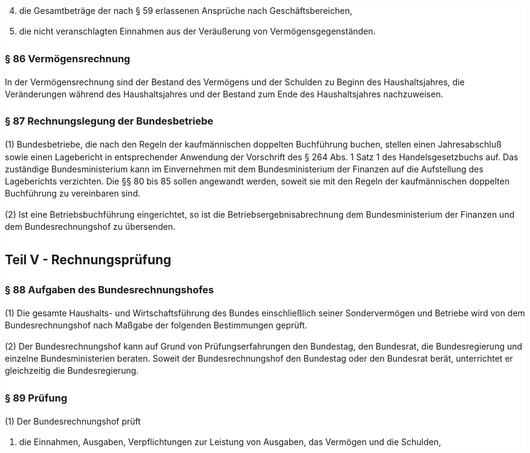 
4.  die Gesamtbeträge der nach § 59 erlassenen Ansprüche nach
    Geschäftsbereichen,


5.  die nicht veranschlagten Einnahmen aus der Veräußerung von
    Vermögensgegenständen.





### § 86 Vermögensrechnung

In der Vermögensrechnung sind der Bestand des Vermögens und der
Schulden zu Beginn des Haushaltsjahres, die Veränderungen während des
Haushaltsjahres und der Bestand zum Ende des Haushaltsjahres
nachzuweisen.


### § 87 Rechnungslegung der Bundesbetriebe

(1) Bundesbetriebe, die nach den Regeln der kaufmännischen doppelten
Buchführung buchen, stellen einen Jahresabschluß sowie einen
Lagebericht in entsprechender Anwendung der Vorschrift des § 264 Abs.
1 Satz 1 des Handelsgesetzbuchs auf. Das zuständige Bundesministerium
kann im Einvernehmen mit dem Bundesministerium der Finanzen auf die
Aufstellung des Lageberichts verzichten. Die §§ 80 bis 85 sollen
angewandt werden, soweit sie mit den Regeln der kaufmännischen
doppelten Buchführung zu vereinbaren sind.

(2) Ist eine Betriebsbuchführung eingerichtet, so ist die
Betriebsergebnisabrechnung dem Bundesministerium der Finanzen und dem
Bundesrechnungshof zu übersenden.


## Teil V - Rechnungsprüfung



### § 88 Aufgaben des Bundesrechnungshofes

(1) Die gesamte Haushalts- und Wirtschaftsführung des Bundes
einschließlich seiner Sondervermögen und Betriebe wird von dem
Bundesrechnungshof nach Maßgabe der folgenden Bestimmungen geprüft.

(2) Der Bundesrechnungshof kann auf Grund von Prüfungserfahrungen den
Bundestag, den Bundesrat, die Bundesregierung und einzelne
Bundesministerien beraten. Soweit der Bundesrechnungshof den Bundestag
oder den Bundesrat berät, unterrichtet er gleichzeitig die
Bundesregierung.


### § 89 Prüfung

(1) Der Bundesrechnungshof prüft

1.  die Einnahmen, Ausgaben, Verpflichtungen zur Leistung von Ausgaben,
    das Vermögen und die Schulden,
